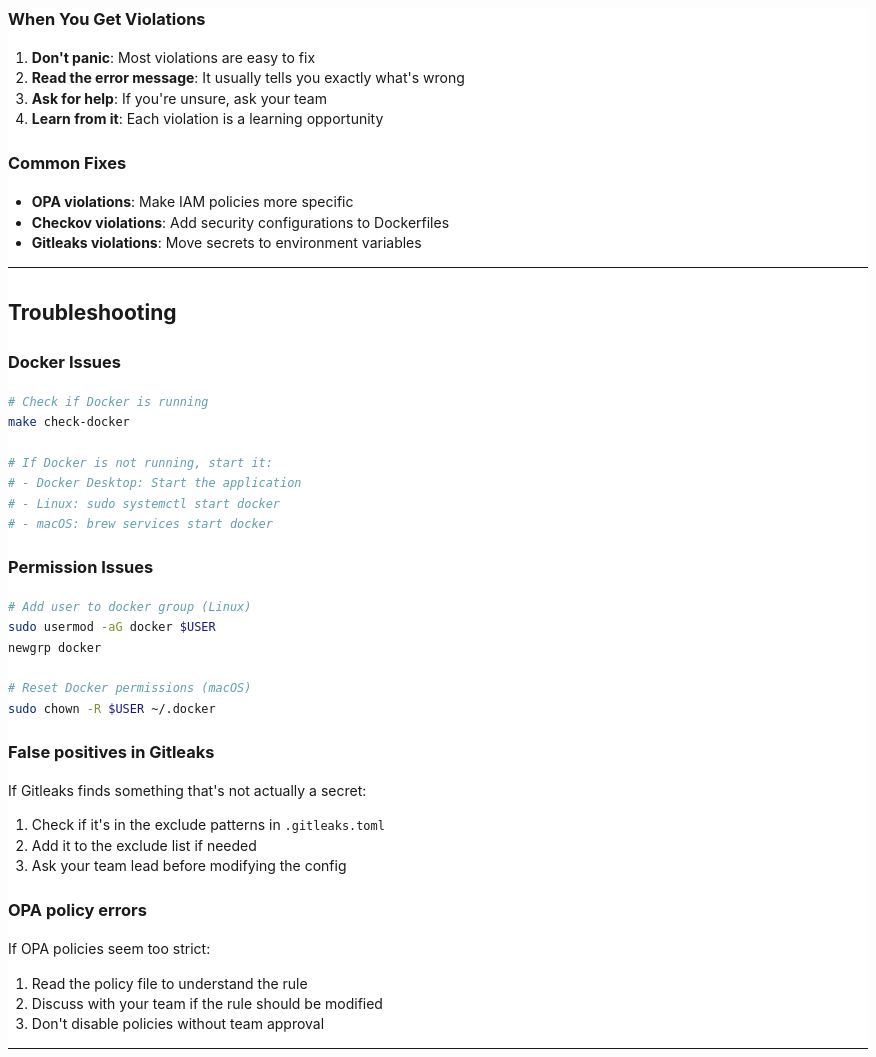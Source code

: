 ### When You Get Violations
1. **Don't panic**: Most violations are easy to fix
2. **Read the error message**: It usually tells you exactly what's wrong
3. **Ask for help**: If you're unsure, ask your team
4. **Learn from it**: Each violation is a learning opportunity

### Common Fixes
- **OPA violations**: Make IAM policies more specific
- **Checkov violations**: Add security configurations to Dockerfiles
- **Gitleaks violations**: Move secrets to environment variables

---

## Troubleshooting

### Docker Issues
```bash
# Check if Docker is running
make check-docker

# If Docker is not running, start it:
# - Docker Desktop: Start the application
# - Linux: sudo systemctl start docker
# - macOS: brew services start docker
```

### Permission Issues
```bash
# Add user to docker group (Linux)
sudo usermod -aG docker $USER
newgrp docker

# Reset Docker permissions (macOS)
sudo chown -R $USER ~/.docker
```

### False positives in Gitleaks
If Gitleaks finds something that's not actually a secret:
1. Check if it's in the exclude patterns in `.gitleaks.toml`
2. Add it to the exclude list if needed
3. Ask your team lead before modifying the config

### OPA policy errors
If OPA policies seem too strict:
1. Read the policy file to understand the rule
2. Discuss with your team if the rule should be modified
3. Don't disable policies without team approval

---
